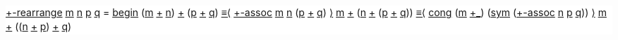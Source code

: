 <a id="18037" href="plfa.https://agda.github.io/agda-stdlib/v1.1/Induction.html#17969" class="Function">+-rearrange</a> <a id="18049" href="plfa.https://agda.github.io/agda-stdlib/v1.1/Induction.html#18049" class="Bound">m</a> <a id="18051" href="plfa.https://agda.github.io/agda-stdlib/v1.1/Induction.html#18051" class="Bound">n</a> <a id="18053" href="plfa.https://agda.github.io/agda-stdlib/v1.1/Induction.html#18053" class="Bound">p</a> <a id="18055" href="plfa.https://agda.github.io/agda-stdlib/v1.1/Induction.html#18055" class="Bound">q</a> <a id="18057" class="Symbol">=</a>
  <a id="18061" href="https://agda.github.io/agda-stdlib/v1.1/Relation.Binary.PropositionalEquality.Core.html#2597" class="Function Operator">begin</a>
    <a id="18071" class="Symbol">(</a><a id="18072" href="plfa.https://agda.github.io/agda-stdlib/v1.1/Induction.html#18049" class="Bound">m</a> <a id="18074" href="Agda.Builtin.Nat.html#298" class="Primitive Operator">+</a> <a id="18076" href="plfa.https://agda.github.io/agda-stdlib/v1.1/Induction.html#18051" class="Bound">n</a><a id="18077" class="Symbol">)</a> <a id="18079" href="Agda.Builtin.Nat.html#298" class="Primitive Operator">+</a> <a id="18081" class="Symbol">(</a><a id="18082" href="plfa.https://agda.github.io/agda-stdlib/v1.1/Induction.html#18053" class="Bound">p</a> <a id="18084" href="Agda.Builtin.Nat.html#298" class="Primitive Operator">+</a> <a id="18086" href="plfa.https://agda.github.io/agda-stdlib/v1.1/Induction.html#18055" class="Bound">q</a><a id="18087" class="Symbol">)</a>
  <a id="18091" href="https://agda.github.io/agda-stdlib/v1.1/Relation.Binary.PropositionalEquality.Core.html#2714" class="Function Operator">≡⟨</a> <a id="18094" href="plfa.https://agda.github.io/agda-stdlib/v1.1/Induction.html#7687" class="Function">+-assoc</a> <a id="18102" href="plfa.https://agda.github.io/agda-stdlib/v1.1/Induction.html#18049" class="Bound">m</a> <a id="18104" href="plfa.https://agda.github.io/agda-stdlib/v1.1/Induction.html#18051" class="Bound">n</a> <a id="18106" class="Symbol">(</a><a id="18107" href="plfa.https://agda.github.io/agda-stdlib/v1.1/Induction.html#18053" class="Bound">p</a> <a id="18109" href="Agda.Builtin.Nat.html#298" class="Primitive Operator">+</a> <a id="18111" href="plfa.https://agda.github.io/agda-stdlib/v1.1/Induction.html#18055" class="Bound">q</a><a id="18112" class="Symbol">)</a> <a id="18114" href="https://agda.github.io/agda-stdlib/v1.1/Relation.Binary.PropositionalEquality.Core.html#2714" class="Function Operator">⟩</a>
    <a id="18120" href="plfa.https://agda.github.io/agda-stdlib/v1.1/Induction.html#18049" class="Bound">m</a> <a id="18122" href="Agda.Builtin.Nat.html#298" class="Primitive Operator">+</a> <a id="18124" class="Symbol">(</a><a id="18125" href="plfa.https://agda.github.io/agda-stdlib/v1.1/Induction.html#18051" class="Bound">n</a> <a id="18127" href="Agda.Builtin.Nat.html#298" class="Primitive Operator">+</a> <a id="18129" class="Symbol">(</a><a id="18130" href="plfa.https://agda.github.io/agda-stdlib/v1.1/Induction.html#18053" class="Bound">p</a> <a id="18132" href="Agda.Builtin.Nat.html#298" class="Primitive Operator">+</a> <a id="18134" href="plfa.https://agda.github.io/agda-stdlib/v1.1/Induction.html#18055" class="Bound">q</a><a id="18135" class="Symbol">))</a>
  <a id="18140" href="https://agda.github.io/agda-stdlib/v1.1/Relation.Binary.PropositionalEquality.Core.html#2714" class="Function Operator">≡⟨</a> <a id="18143" href="https://agda.github.io/agda-stdlib/v1.1/Relation.Binary.PropositionalEquality.Core.html#1090" class="Function">cong</a> <a id="18148" class="Symbol">(</a><a id="18149" href="plfa.https://agda.github.io/agda-stdlib/v1.1/Induction.html#18049" class="Bound">m</a> <a id="18151" href="Agda.Builtin.Nat.html#298" class="Primitive Operator">+_</a><a id="18153" class="Symbol">)</a> <a id="18155" class="Symbol">(</a><a id="18156" href="https://agda.github.io/agda-stdlib/v1.1/Relation.Binary.PropositionalEquality.Core.html#939" class="Function">sym</a> <a id="18160" class="Symbol">(</a><a id="18161" href="plfa.https://agda.github.io/agda-stdlib/v1.1/Induction.html#7687" class="Function">+-assoc</a> <a id="18169" href="plfa.https://agda.github.io/agda-stdlib/v1.1/Induction.html#18051" class="Bound">n</a> <a id="18171" href="plfa.https://agda.github.io/agda-stdlib/v1.1/Induction.html#18053" class="Bound">p</a> <a id="18173" href="plfa.https://agda.github.io/agda-stdlib/v1.1/Induction.html#18055" class="Bound">q</a><a id="18174" class="Symbol">))</a> <a id="18177" href="https://agda.github.io/agda-stdlib/v1.1/Relation.Binary.PropositionalEquality.Core.html#2714" class="Function Operator">⟩</a>
    <a id="18183" href="plfa.https://agda.github.io/agda-stdlib/v1.1/Induction.html#18049" class="Bound">m</a> <a id="18185" href="Agda.Builtin.Nat.html#298" class="Primitive Operator">+</a> <a id="18187" class="Symbol">((</a><a id="18189" href="plfa.https://agda.github.io/agda-stdlib/v1.1/Induction.html#18051" class="Bound">n</a> <a id="18191" href="Agda.Builtin.Nat.html#298" class="Primitive Operator">+</a> <a id="18193" href="plfa.https://agda.github.io/agda-stdlib/v1.1/Induction.html#18053" class="Bound">p</a><a id="18194" class="Symbol">)</a> <a id="18196" href="Agda.Builtin.Nat.html#298" class="Primitive Operator">+</a> <a id="18198" href="plfa.https://agda.github.io/agda-stdlib/v1.1/Induction.html#18055" class="Bound">q</a><a id="18199" class="Symbol">)</a>